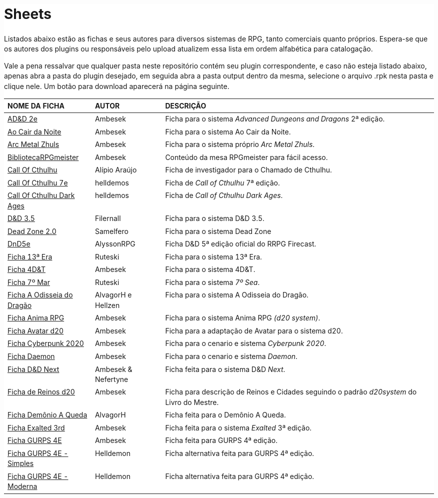 
# Sheets
Listados abaixo estão as fichas e seus autores para diversos sistemas de RPG, tanto comerciais quanto próprios.  Espera-se que os autores dos plugins ou responsáveis pelo upload atualizem essa lista em ordem alfabética para catalogação.  

Vale a pena ressalvar que qualquer pasta neste repositório contém seu plugin correspondente, e caso não esteja listado abaixo, apenas abra a pasta do plugin desejado, em seguida abra a pasta output dentro da mesma, selecione o arquivo .rpk nesta pasta e clique nele. Um botão para download aparecerá na página seguinte.  

| NOME DA FICHA | AUTOR | DESCRIÇÃO |
| :--- | :--- |:--- |
| [AD&D 2e](https://github.com/rrpgfirecast/firecast/blob/master/Plugins/Sheets/AD&D%202e/output/Ficha%20AD&D%202e.rpk?raw=true) | Ambesek | Ficha para o sistema _Advanced Dungeons and Dragons_ 2ª edição. |
| [Ao Cair da Noite](https://github.com/rrpgfirecast/firecast/blob/master/Plugins/Sheets/Ao%20cair%20da%20noite/output/Ficha%20ACN.rpk?raw=true) | Ambesek | Ficha para o sistema Ao Cair da Noite. |
| [Arc Metal Zhuls](https://github.com/rrpgfirecast/firecast/blob/master/Plugins/Sheets/Arc%20Metal%20Zhuls/output/Ficha%20Arc%20Metal%20Zhuls.rpk?raw=true) | Ambesek | Ficha para o sistema próprio _Arc Metal Zhuls_. |
| [BibliotecaRPGmeister](https://github.com/rrpgfirecast/firecast/blob/master/Plugins/Sheets/BibliotecaRPGmeister/output/BibliotecaRPGmeister.rpk?raw=true) | Ambesek | Conteúdo da mesa RPGmeister para fácil acesso. |
| [Call Of Cthulhu](https://github.com/rrpgfirecast/firecast/blob/master/Plugins/Sheets/Call%20Of%20Cthulhu/output/Call%20Of%20Cthulhu.rpk?raw=true) | Alípio Araújo | Ficha de investigador para o Chamado de Cthulhu. |
| [Call Of Cthulhu 7e](https://github.com/rrpgfirecast/firecast/raw/master/Plugins/Sheets/Call%20Of%20Cthulhu%207e/output/Call%20Of%20Cthulhu%207e.rpk?raw=true) | helldemos | Ficha de _Call of Cthulhu_ 7ª edição. |
| [Call Of Cthulhu Dark Ages](https://github.com/rrpgfirecast/firecast/raw/master/Plugins/Sheets/Call%20Of%20Cthulhu%20Dark%20Ages/output/Call%20Of%20Cthulhu%20Dark%20Ages.rpk?raw=true) | helldemos | Ficha de _Call of Cthulhu Dark Ages_. |
| [D&D 3.5](https://github.com/rrpgfirecast/firecast/raw/master/Plugins/Sheets/D%26D%203.5/output/D%26D%203.5.rpk?raw=true) | Filernall | Ficha para o sistema D&D 3.5. |
| [Dead Zone 2.0](https://github.com/ooicram/Samelfero/blob/master/Plugins/Sheets/Dead%20Zone%202.0/output/Dead%20Zone%202.0.rpk?raw=true) | Samelfero | Ficha para o sistema Dead Zone |
| [DnD5e](https://github.com/rrpgfirecast/firecast/blob/master/Plugins/Sheets/DnD5e/output/DnD5e.rpk?raw=true) | AlyssonRPG | Ficha D&D 5ª edição oficial do RRPG Firecast. |
| [Ficha 13ª Era](https://github.com/rrpgfirecast/firecast/blob/master/Plugins/Sheets/Ficha%2013%C2%BA%20Era/output/Ficha%2013%C2%BA%20Era.rpk?raw=true) | Ruteski | Ficha para o sistema 13ª Era. |
| [Ficha 4D&T](https://github.com/rrpgfirecast/firecast/blob/master/Plugins/Sheets/Ficha%204D&T/output/Ficha%204D&T.rpk?raw=true) | Ambesek | Ficha para o sistema 4D&T. |
| [Ficha 7º Mar](https://github.com/rrpgfirecast/firecast/blob/master/Plugins/Sheets/Ficha%207%C2%BA%20Mar/output/Ficha%207%C2%BA%20Mar.rpk?raw=true) | Ruteski | Ficha para o sistema _7º Sea_. |
| [Ficha A Odisseia do Dragão](https://github.com/rrpgfirecast/firecast/raw/master/Plugins/Sheets/Ficha%20A%20Odisseia%20do%20Drag%C3%A3o/output/Ficha%20Odisseia%20do%20Drag%C3%A3o.rpk?raw=true) | AlvagorH e Hellzen | Ficha para o sistema A Odisseia do Dragão. |
| [Ficha Anima RPG](https://github.com/rrpgfirecast/firecast/blob/master/Plugins/Sheets/Ficha%20Anima%20RPG/output/Ficha%20Anima%20RPG.rpk?raw=true) | Ambesek | Ficha para o sistema Anima RPG _(d20 system)_. |
| [Ficha Avatar d20](https://github.com/rrpgfirecast/firecast/blob/master/Plugins/Sheets/Ficha%20Avatar%20d20/output/Ficha%20Avatar%20d20.rpk?raw=true) | Ambesek | Ficha para a adaptação de Avatar para o sistema d20. |
| [Ficha Cyberpunk 2020](https://github.com/rrpgfirecast/firecast/blob/master/Plugins/Sheets/Ficha%20Cyberpunk%202020/output/Ficha%20Cyberpunk%202020.rpk?raw=true) | Ambesek | Ficha para o cenario e sistema _Cyberpunk 2020_. |
| [Ficha Daemon](https://github.com/rrpgfirecast/firecast/raw/master/Plugins/Sheets/Ficha%20Daemon/output/Ficha%20Daemon.rpk?raw=true) | Ambesek | Ficha para o cenario e sistema _Daemon_. |
| [Ficha D&D Next](https://github.com/rrpgfirecast/firecast/raw/master/Plugins/Sheets/Ficha%20D%26D%20Next/output/Ficha%20D%26D%20Next.rpk?raw=true) | Ambesek & Nefertyne | Ficha feita para o sistema D&D _Next_. |
| [Ficha de Reinos d20](https://github.com/rrpgfirecast/firecast/blob/master/Plugins/Sheets/Ficha%20de%20Reinos%20d20/output/Ficha%20de%20Reinos%20d20.rpk?raw=true) | Ambesek | Ficha para descrição de Reinos e Cidades seguindo o padrão _d20system_ do Livro do Mestre. |
| [Ficha Demônio A Queda](https://github.com/rrpgfirecast/firecast/raw/master/Plugins/Sheets/Ficha%20Dem%C3%B4nio%20A%20Queda/output/Dem%C3%B4nio%20A%20Queda.rpk?raw=true) | AlvagorH | Ficha feita para o Demônio A Queda. |
| [Ficha Exalted 3rd](https://github.com/rrpgfirecast/firecast/raw/master/Plugins/Sheets/Ficha%20Exalted%203rd/output/Ficha%20Exalted%203rd.rpk?raw=true) | Ambesek | Ficha feita para o sistema _Exalted_ 3ª edição. |
| [Ficha GURPS 4E](https://github.com/rrpgfirecast/firecast/blob/master/Plugins/Sheets/Ficha%20GURPS%204E/output/Ficha%20GURPS%204E.rpk?raw=true) | Ambesek | Ficha feita para GURPS 4ª edição. |
| [Ficha GURPS 4E - Simples](https://raw.githubusercontent.com/rrpgfirecast/firecast/master/Plugins/Sheets/Ficha%20GURPS%204ed%20Simples/output/Ficha%20GURPS%204ed%20Simples.rpk) | Helldemon | Ficha alternativa feita para GURPS 4ª edição. |
| [Ficha GURPS 4E - Moderna](https://raw.githubusercontent.com/rrpgfirecast/firecast/master/Plugins/Sheets/Ficha%20GURPS%204ed%20Moderna/output/Ficha%20GURPS%204ed%20Moderna.rpk) | Helldemon | Ficha alternativa feita para GURPS 4ª edição. |